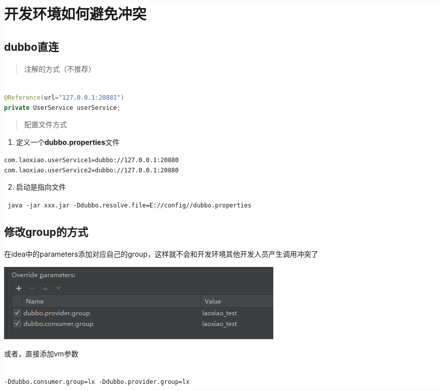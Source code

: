 # 开发环境如何避免冲突

## dubbo直连

> 注解的方式（不推荐）

```java

@Reference(url="127.0.0.1:20881")
private UserService userService;

```

> 配置文件方式

1. 定义一个<b id="gray">dubbo.properties</b>文件

```properties
com.laoxiao.userService1=dubbo://127.0.0.1:20880
com.laoxiao.userService2=dubbo://127.0.0.1:20880
```

2. 启动是指向文件

```shell
 java -jar xxx.jar -Ddubbo.resolve.file=E://config//dubbo.properties 
```

## 修改group的方式

在idea中的parameters添加对应自己的group，这样就不会和开发环境其他开发人员产生调用冲突了



![image-20220712151055286](image/README/image-20220712151055286.png)


或者，直接添加vm参数
```shell

-Ddubbo.consumer.group=lx -Ddubbo.provider.group=lx 

```